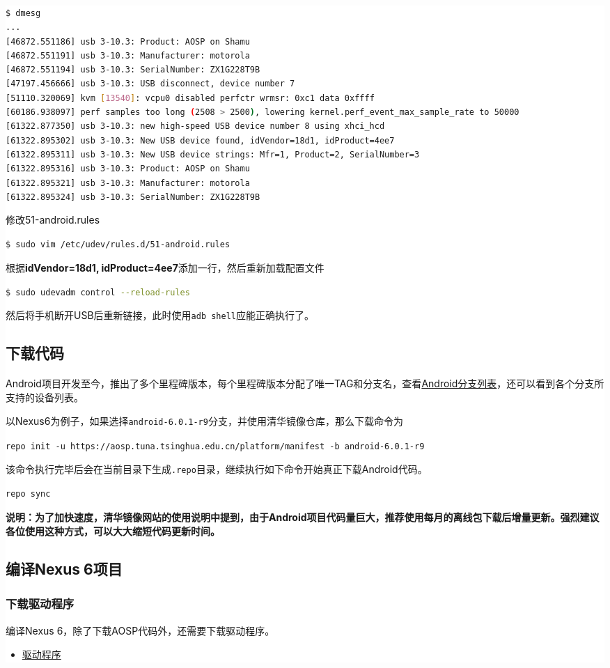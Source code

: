 ```bash
$ dmesg
...
[46872.551186] usb 3-10.3: Product: AOSP on Shamu
[46872.551191] usb 3-10.3: Manufacturer: motorola
[46872.551194] usb 3-10.3: SerialNumber: ZX1G228T9B
[47197.456666] usb 3-10.3: USB disconnect, device number 7
[51110.320069] kvm [13540]: vcpu0 disabled perfctr wrmsr: 0xc1 data 0xffff
[60186.938097] perf samples too long (2508 > 2500), lowering kernel.perf_event_max_sample_rate to 50000
[61322.877350] usb 3-10.3: new high-speed USB device number 8 using xhci_hcd
[61322.895302] usb 3-10.3: New USB device found, idVendor=18d1, idProduct=4ee7
[61322.895311] usb 3-10.3: New USB device strings: Mfr=1, Product=2, SerialNumber=3
[61322.895316] usb 3-10.3: Product: AOSP on Shamu
[61322.895321] usb 3-10.3: Manufacturer: motorola
[61322.895324] usb 3-10.3: SerialNumber: ZX1G228T9B
```

修改51-android.rules

```bash
$ sudo vim /etc/udev/rules.d/51-android.rules
```

根据**idVendor=18d1, idProduct=4ee7**添加一行，然后重新加载配置文件

```bash
$ sudo udevadm control --reload-rules
```

然后将手机断开USB后重新链接，此时使用`adb shell`应能正确执行了。

## 下载代码

Android项目开发至今，推出了多个里程碑版本，每个里程碑版本分配了唯一TAG和分支名，查看[Android分支列表](https://source.android.com/source/build-numbers.html#source-code-tags-and-builds)，还可以看到各个分支所支持的设备列表。

以Nexus6为例子，如果选择`android-6.0.1-r9`分支，并使用清华镜像仓库，那么下载命令为

```
repo init -u https://aosp.tuna.tsinghua.edu.cn/platform/manifest -b android-6.0.1-r9
```

该命令执行完毕后会在当前目录下生成`.repo`目录，继续执行如下命令开始真正下载Android代码。

```
repo sync
```

**说明：为了加快速度，清华镜像网站的使用说明中提到，由于Android项目代码量巨大，推荐使用每月的离线包下载后增量更新。强烈建议各位使用这种方式，可以大大缩短代码更新时间。**

## 编译Nexus 6项目

### 下载驱动程序
编译Nexus 6，除了下载AOSP代码外，还需要下载驱动程序。

- [驱动程序](https://developers.google.com/android/nexus/drivers)
